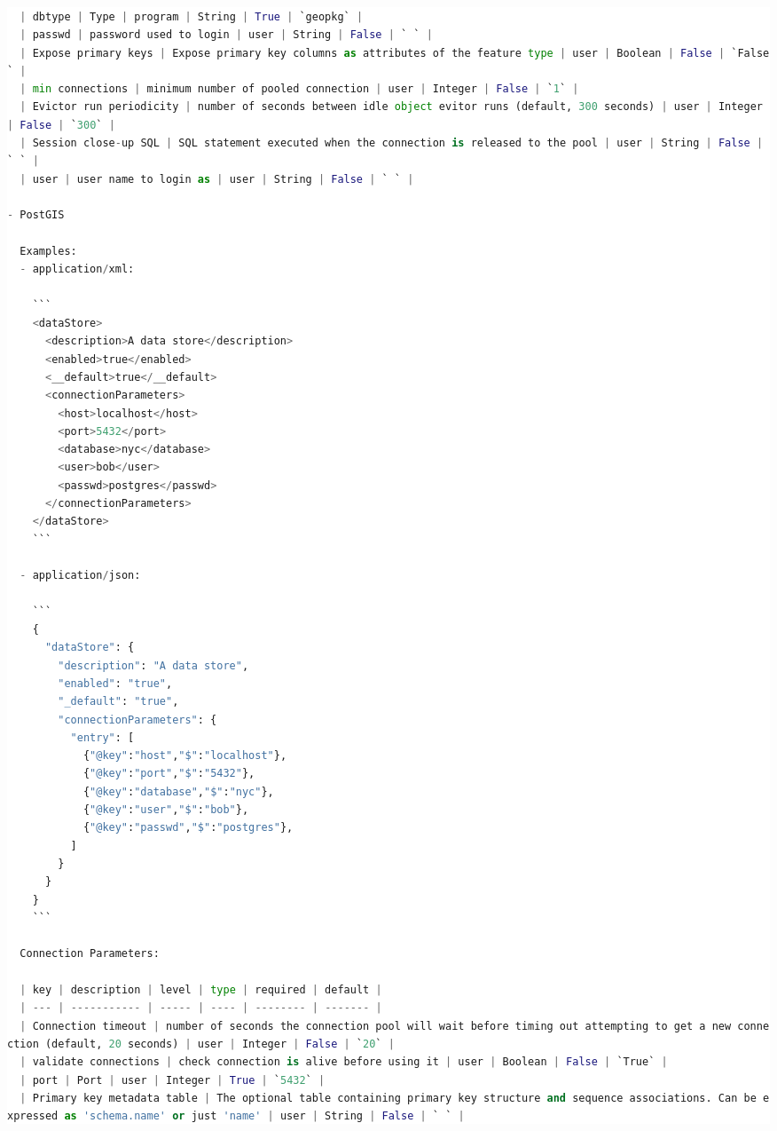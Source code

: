 ```python
  | dbtype | Type | program | String | True | `geopkg` |
  | passwd | password used to login | user | String | False | ` ` |
  | Expose primary keys | Expose primary key columns as attributes of the feature type | user | Boolean | False | `False` |
  | min connections | minimum number of pooled connection | user | Integer | False | `1` |
  | Evictor run periodicity | number of seconds between idle object evitor runs (default, 300 seconds) | user | Integer | False | `300` |
  | Session close-up SQL | SQL statement executed when the connection is released to the pool | user | String | False | ` ` |
  | user | user name to login as | user | String | False | ` ` |

- PostGIS

  Examples:
  - application/xml:

    ```
    <dataStore>
      <description>A data store</description>
      <enabled>true</enabled>
      <__default>true</__default>
      <connectionParameters>
        <host>localhost</host>
        <port>5432</port>
        <database>nyc</database>
        <user>bob</user>
        <passwd>postgres</passwd>
      </connectionParameters>
    </dataStore>
    ```

  - application/json:

    ```
    {
      "dataStore": {
        "description": "A data store",
        "enabled": "true",
        "_default": "true",
        "connectionParameters": {
          "entry": [
            {"@key":"host","$":"localhost"},
            {"@key":"port","$":"5432"},
            {"@key":"database","$":"nyc"},
            {"@key":"user","$":"bob"},
            {"@key":"passwd","$":"postgres"},
          ]
        }
      }
    }
    ```

  Connection Parameters:

  | key | description | level | type | required | default |
  | --- | ----------- | ----- | ---- | -------- | ------- |
  | Connection timeout | number of seconds the connection pool will wait before timing out attempting to get a new connection (default, 20 seconds) | user | Integer | False | `20` |
  | validate connections | check connection is alive before using it | user | Boolean | False | `True` |
  | port | Port | user | Integer | True | `5432` |
  | Primary key metadata table | The optional table containing primary key structure and sequence associations. Can be expressed as 'schema.name' or just 'name' | user | String | False | ` ` |
```